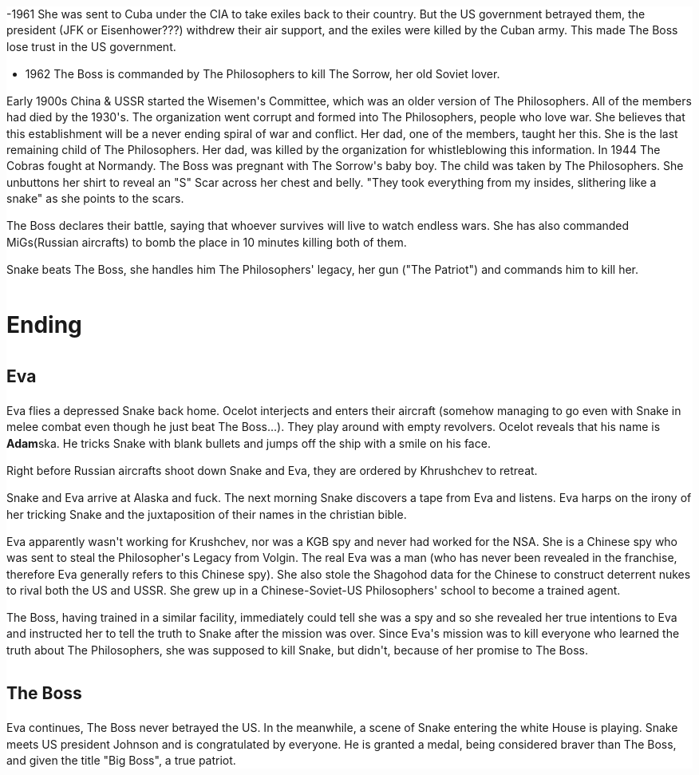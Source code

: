 -1961 
She was sent to Cuba under the CIA to take exiles back to their country. But the US government betrayed them, the president (JFK or Eisenhower???) withdrew their air support, and the exiles were killed by the Cuban army. This made The Boss lose trust in the US government. 

- 1962
The Boss is commanded by The Philosophers to kill The Sorrow, her old Soviet lover. 

Early 1900s China & USSR started the Wisemen's Committee, which was an older version of The Philosophers. All of the members had died by the 1930's. The organization went corrupt and formed into The Philosophers, people who love war. She believes that this establishment will be a never ending spiral of war and conflict. Her dad, one of the members, taught her this. She is the last remaining child of The Philosophers. Her dad, was killed by the organization for whistleblowing this information. In 1944 The Cobras fought at Normandy. The Boss was pregnant with The Sorrow's baby boy. The child was taken by The Philosophers. She unbuttons her shirt to reveal an "S" Scar across her chest and belly. "They took everything from my insides, slithering like a snake" as she points to the scars. 

The Boss declares their battle, saying that whoever survives will live to watch endless wars. She has also commanded MiGs(Russian aircrafts) to bomb the place in 10 minutes killing both of them.

Snake beats The Boss, she handles him The Philosophers' legacy, her gun ("The Patriot") and commands him to kill her.


# Ending
## Eva
Eva flies a depressed Snake back home. Ocelot interjects and enters their aircraft (somehow managing to go even with Snake in melee combat even though he just beat The Boss...). They play around with empty revolvers. Ocelot reveals that his name is **Adam**ska. He tricks Snake with blank bullets and jumps off the ship with a smile on his face.

Right before Russian aircrafts shoot down Snake and Eva, they are ordered by Khrushchev to retreat. 

Snake and Eva arrive at Alaska and fuck. The next morning Snake discovers a tape from Eva and listens. Eva harps on the irony of her tricking Snake and the juxtaposition of their names in the christian bible.

Eva apparently wasn't working for Krushchev, nor was a KGB spy and never had worked for the NSA. She is a Chinese spy who was sent to steal the Philosopher's Legacy from Volgin. The real Eva was a man (who has never been revealed in the franchise, therefore Eva generally refers to this Chinese spy). She also stole the Shagohod data for the Chinese to construct deterrent nukes to rival both the US and USSR. She grew up in a Chinese-Soviet-US Philosophers' school to become a trained agent.

The Boss, having trained in a similar facility, immediately could tell she was a spy and so she revealed her true intentions to Eva and instructed her to tell the truth to Snake after the mission was over. Since Eva's mission was to kill everyone who learned the truth about The Philosophers, she was supposed to kill Snake, but didn't, because of her promise to The Boss.

## The Boss
Eva continues, The Boss never betrayed the US. In the meanwhile, a scene of Snake entering the white House is playing. Snake meets US president Johnson and is congratulated by everyone. He is granted a medal, being considered braver than The Boss, and given the title "Big Boss", a true patriot. 
